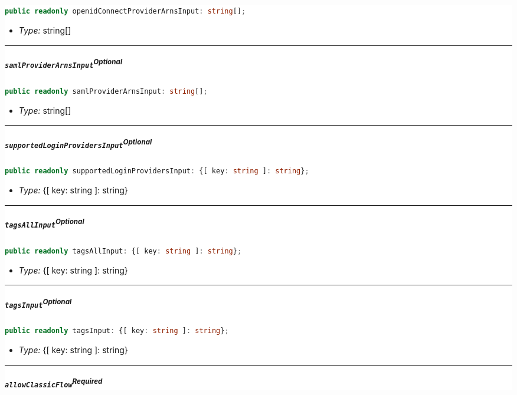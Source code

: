 ```typescript
public readonly openidConnectProviderArnsInput: string[];
```

- *Type:* string[]

---

##### `samlProviderArnsInput`<sup>Optional</sup> <a name="samlProviderArnsInput" id="@cdktf/aws-cdk.cognitoIdentityPool.CognitoIdentityPool.property.samlProviderArnsInput"></a>

```typescript
public readonly samlProviderArnsInput: string[];
```

- *Type:* string[]

---

##### `supportedLoginProvidersInput`<sup>Optional</sup> <a name="supportedLoginProvidersInput" id="@cdktf/aws-cdk.cognitoIdentityPool.CognitoIdentityPool.property.supportedLoginProvidersInput"></a>

```typescript
public readonly supportedLoginProvidersInput: {[ key: string ]: string};
```

- *Type:* {[ key: string ]: string}

---

##### `tagsAllInput`<sup>Optional</sup> <a name="tagsAllInput" id="@cdktf/aws-cdk.cognitoIdentityPool.CognitoIdentityPool.property.tagsAllInput"></a>

```typescript
public readonly tagsAllInput: {[ key: string ]: string};
```

- *Type:* {[ key: string ]: string}

---

##### `tagsInput`<sup>Optional</sup> <a name="tagsInput" id="@cdktf/aws-cdk.cognitoIdentityPool.CognitoIdentityPool.property.tagsInput"></a>

```typescript
public readonly tagsInput: {[ key: string ]: string};
```

- *Type:* {[ key: string ]: string}

---

##### `allowClassicFlow`<sup>Required</sup> <a name="allowClassicFlow" id="@cdktf/aws-cdk.cognitoIdentityPool.CognitoIdentityPool.property.allowClassicFlow"></a>
